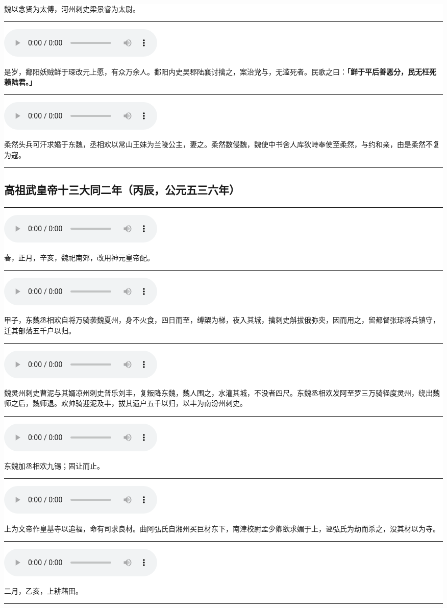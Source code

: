 魏以念贤为太傅，河州刺史梁景睿为太尉。

---

![](assets/audios/157/45.mp3)

是岁，鄱阳妖贼鲜于琛改元上愿，有众万余人。鄱阳内史吴郡陆襄讨擒之，案治党与，无滥死者。民歌之曰：__「鲜于平后善恶分，民无枉死赖陆君。」__ 

---

![](assets/audios/157/46.mp3)

柔然头兵可汗求婚于东魏，丞相欢以常山王妹为兰陵公主，妻之。柔然数侵魏，魏使中书舍人库狄峙奉使至柔然，与约和亲，由是柔然不复为寇。

---

## 高祖武皇帝十三大同二年（丙辰，公元五三六年）

---

![](assets/audios/157/48.mp3)

春，正月，辛亥，魏祀南郊，改用神元皇帝配。

---

![](assets/audios/157/49.mp3)

甲子，东魏丞相欢自将万骑袭魏夏州，身不火食，四日而至，缚槊为梯，夜入其城，擒刺史斛拔俄弥突，因而用之，留都督张琼将兵镇守，迁其部落五千户以归。

---

![](assets/audios/157/50.mp3)

魏灵州刺史曹泥与其婿凉州刺史普乐刘丰，复叛降东魏，魏人围之，水灌其城，不没者四尺。东魏丞相欢发阿至罗三万骑径度灵州，绕出魏师之后，魏师退。欢帅骑迎泥及丰，拔其遗户五千以归，以丰为南汾州刺史。

---

![](assets/audios/157/51.mp3)

东魏加丞相欢九锡；固让而止。

---

![](assets/audios/157/52.mp3)

上为文帝作皇基寺以追福，命有司求良材。曲阿弘氏自湘州买巨材东下，南津校尉孟少卿欲求媚于上，诬弘氏为劫而杀之，没其材以为寺。

---

![](assets/audios/157/53.mp3)

二月，乙亥，上耕藉田。

---
